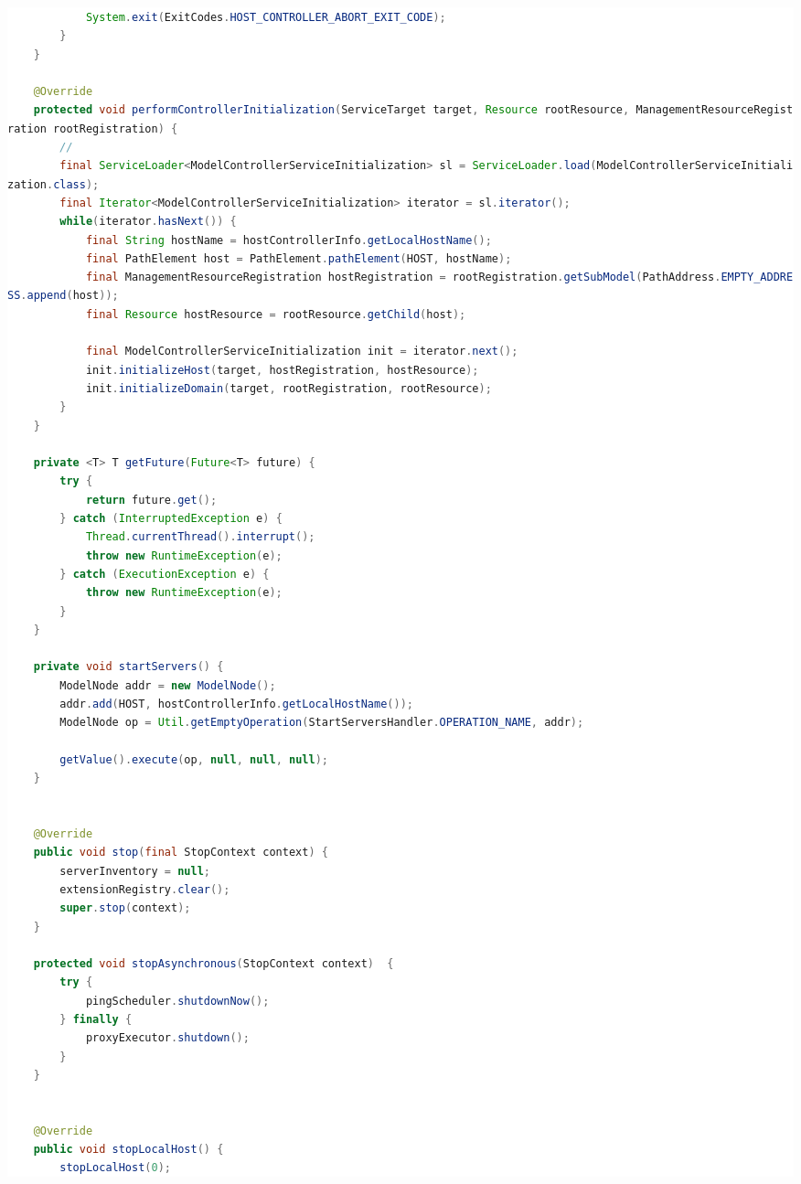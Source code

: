 ```java
            System.exit(ExitCodes.HOST_CONTROLLER_ABORT_EXIT_CODE);
        }
    }

    @Override
    protected void performControllerInitialization(ServiceTarget target, Resource rootResource, ManagementResourceRegistration rootRegistration) {
        //
        final ServiceLoader<ModelControllerServiceInitialization> sl = ServiceLoader.load(ModelControllerServiceInitialization.class);
        final Iterator<ModelControllerServiceInitialization> iterator = sl.iterator();
        while(iterator.hasNext()) {
            final String hostName = hostControllerInfo.getLocalHostName();
            final PathElement host = PathElement.pathElement(HOST, hostName);
            final ManagementResourceRegistration hostRegistration = rootRegistration.getSubModel(PathAddress.EMPTY_ADDRESS.append(host));
            final Resource hostResource = rootResource.getChild(host);

            final ModelControllerServiceInitialization init = iterator.next();
            init.initializeHost(target, hostRegistration, hostResource);
            init.initializeDomain(target, rootRegistration, rootResource);
        }
    }

    private <T> T getFuture(Future<T> future) {
        try {
            return future.get();
        } catch (InterruptedException e) {
            Thread.currentThread().interrupt();
            throw new RuntimeException(e);
        } catch (ExecutionException e) {
            throw new RuntimeException(e);
        }
    }

    private void startServers() {
        ModelNode addr = new ModelNode();
        addr.add(HOST, hostControllerInfo.getLocalHostName());
        ModelNode op = Util.getEmptyOperation(StartServersHandler.OPERATION_NAME, addr);

        getValue().execute(op, null, null, null);
    }


    @Override
    public void stop(final StopContext context) {
        serverInventory = null;
        extensionRegistry.clear();
        super.stop(context);
    }

    protected void stopAsynchronous(StopContext context)  {
        try {
            pingScheduler.shutdownNow();
        } finally {
            proxyExecutor.shutdown();
        }
    }


    @Override
    public void stopLocalHost() {
        stopLocalHost(0);
```